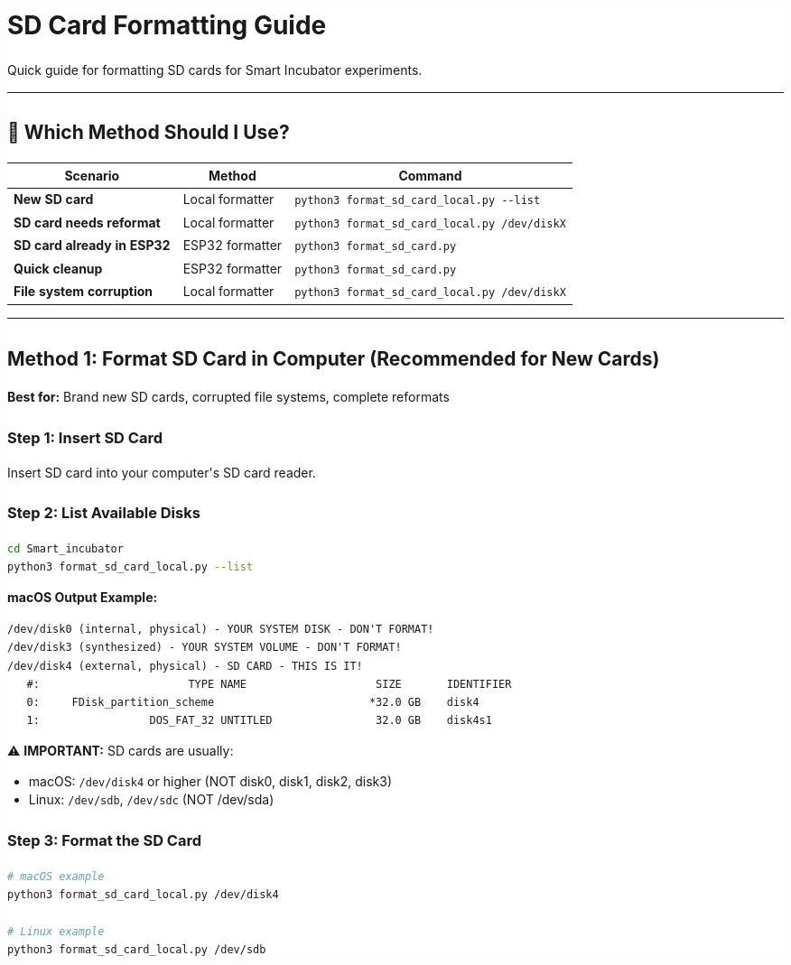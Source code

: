 # SD Card Formatting Guide

Quick guide for formatting SD cards for Smart Incubator experiments.

---

## 🎯 Which Method Should I Use?

| Scenario | Method | Command |
|----------|--------|---------|
| **New SD card** | Local formatter | `python3 format_sd_card_local.py --list` |
| **SD card needs reformat** | Local formatter | `python3 format_sd_card_local.py /dev/diskX` |
| **SD card already in ESP32** | ESP32 formatter | `python3 format_sd_card.py` |
| **Quick cleanup** | ESP32 formatter | `python3 format_sd_card.py` |
| **File system corruption** | Local formatter | `python3 format_sd_card_local.py /dev/diskX` |

---

## Method 1: Format SD Card in Computer (Recommended for New Cards)

**Best for:** Brand new SD cards, corrupted file systems, complete reformats

### Step 1: Insert SD Card
Insert SD card into your computer's SD card reader.

### Step 2: List Available Disks
```bash
cd Smart_incubator
python3 format_sd_card_local.py --list
```

**macOS Output Example:**
```
/dev/disk0 (internal, physical) - YOUR SYSTEM DISK - DON'T FORMAT!
/dev/disk3 (synthesized) - YOUR SYSTEM VOLUME - DON'T FORMAT!
/dev/disk4 (external, physical) - SD CARD - THIS IS IT!
   #:                       TYPE NAME                    SIZE       IDENTIFIER
   0:     FDisk_partition_scheme                        *32.0 GB    disk4
   1:                 DOS_FAT_32 UNTITLED                32.0 GB    disk4s1
```

⚠️ **IMPORTANT:** SD cards are usually:
- macOS: `/dev/disk4` or higher (NOT disk0, disk1, disk2, disk3)
- Linux: `/dev/sdb`, `/dev/sdc` (NOT /dev/sda)

### Step 3: Format the SD Card
```bash
# macOS example
python3 format_sd_card_local.py /dev/disk4

# Linux example  
python3 format_sd_card_local.py /dev/sdb
```

